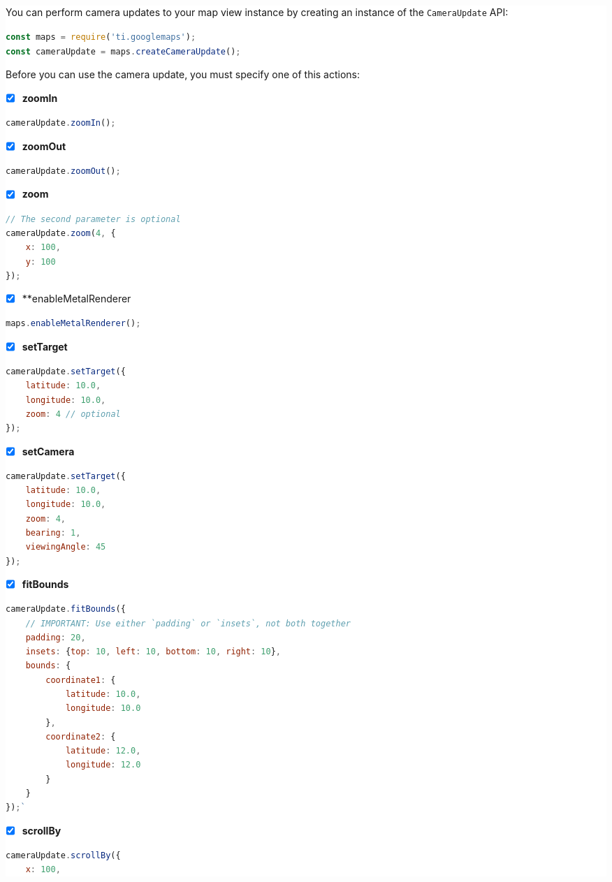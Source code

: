You can perform camera updates to your map view instance by creating an instance of the `CameraUpdate` API:
```js
const maps = require('ti.googlemaps');
const cameraUpdate = maps.createCameraUpdate();
```
Before you can use the camera update, you must specify one of this actions:
- [x] **zoomIn**
```js
cameraUpdate.zoomIn();
```
- [x] **zoomOut**
```js
cameraUpdate.zoomOut();
```
- [x] **zoom**
```js
// The second parameter is optional
cameraUpdate.zoom(4, {
    x: 100,
    y: 100
});
```
- [x] **enableMetalRenderer
```js
maps.enableMetalRenderer();
```
- [x] **setTarget**
```js
cameraUpdate.setTarget({
    latitude: 10.0,
    longitude: 10.0,
    zoom: 4 // optional
});
```
- [x] **setCamera**
```js
cameraUpdate.setTarget({
    latitude: 10.0,
    longitude: 10.0,
    zoom: 4,
    bearing: 1,
    viewingAngle: 45
});
```
- [x] **fitBounds**
```js
cameraUpdate.fitBounds({
    // IMPORTANT: Use either `padding` or `insets`, not both together
    padding: 20,
    insets: {top: 10, left: 10, bottom: 10, right: 10},
    bounds: {
        coordinate1: {
            latitude: 10.0,
            longitude: 10.0
        },
        coordinate2: {
            latitude: 12.0,
            longitude: 12.0
        }
    }
});`
```
- [x] **scrollBy**
```js
cameraUpdate.scrollBy({
    x: 100,
```